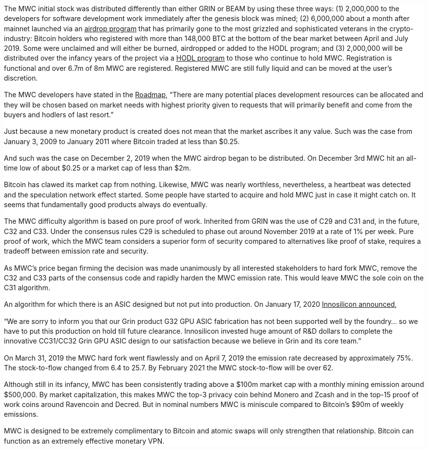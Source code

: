 <p>The MWC initial stock was distributed differently than either GRIN or BEAM by using these three ways: (1) 2,000,000 to the developers for software development work immediately after the genesis block was mined; (2) 6,000,000 about a month after mainnet launched via an <a href="https://www.mwc.mw/airdrop-info">airdrop program</a> that has primarily gone to the most grizzled and sophisticated veterans in the crypto-industry: Bitcoin holders who registered with more than 148,000 BTC at the bottom of the bear market between April and July 2019. Some were unclaimed and will either be burned, airdropped or added to the HODL program; and (3) 2,000,000 will be distributed over the infancy years of the project via a <a href="https://www.mwc.mw/hodl">HODL program</a> to those who continue to hold MWC. Registration is functional and over 6.7m of 8m MWC are registered. Registered MWC are still fully liquid and can be moved at the user’s discretion.

<p>The MWC developers have stated in the <a href="https://github.com/mwcproject/mwc-node/blob/master/doc/roadmap.md">Roadmap</a>, “There are many potential places development resources can be allocated and they will be chosen based on market needs with highest priority given to requests that will primarily benefit and come from the buyers and hodlers of last resort.”

<p>Just because a new monetary product is created does not mean that the market ascribes it any value. Such was the case from January 3, 2009 to January 2011 where Bitcoin traded at less than $0.25.

<p>And such was the case on December 2, 2019 when the MWC airdrop began to be distributed. On December 3rd MWC hit an all-time low of about $0.25 or a market cap of less than $2m.

<p>Bitcoin has clawed its market cap from nothing. Likewise, MWC was nearly worthless, nevertheless, a heartbeat was detected and the speculation network effect started. Some people have started to acquire and hold MWC just in case it might catch on. It seems that fundamentally good products always do eventually.

<p>The MWC difficulty algorithm is based on pure proof of work. Inherited from GRIN was the use of C29 and C31 and, in the future, C32 and C33. Under the consensus rules C29 is scheduled to phase out around November 2019 at a rate of 1% per week. Pure proof of work, which the MWC team considers a superior form of security compared to alternatives like proof of stake, requires a tradeoff between emission rate and security.

<p>As MWC’s price began firming the decision was made unanimously by all interested stakeholders to hard fork MWC, remove the C32 and C33 parts of the consensus code and rapidly harden the MWC emission rate. This would leave MWC the sole coin on the C31 algorithm.

<p>An algorithm for which there is an ASIC designed but not put into production. On January 17, 2020 <a href="https://www.innosilicon.com/html/news/39.html">Innosilicon announced</a>,

<p>“We are sorry to inform you that our Grin product G32 GPU ASIC fabrication has not been supported well by the foundry… so we have to put this production on hold till future clearance. Innosilicon invested huge amount of R&D dollars to complete the innovative CC31/CC32 Grin GPU ASIC design to our satisfaction because we believe in Grin and its core team.”

<p>On March 31, 2019 the MWC hard fork went flawlessly and on April 7, 2019 the emission rate decreased by approximately 75%. The stock-to-flow changed from 6.4 to 25.7. By February 2021 the MWC stock-to-flow will be over 62.

<p>Although still in its infancy, MWC has been consistently trading above a $100m market cap with a monthly mining emission around $500,000. By market capitalization, this makes MWC the top-3 privacy coin behind Monero and Zcash and in the top-15 proof of work coins around Ravencoin and Decred. But in nominal numbers MWC is miniscule compared to Bitcoin’s $90m of weekly emissions.

<p>MWC is designed to be extremely complimentary to Bitcoin and atomic swaps will only strengthen that relationship. Bitcoin can function as an extremely effective monetary VPN.
